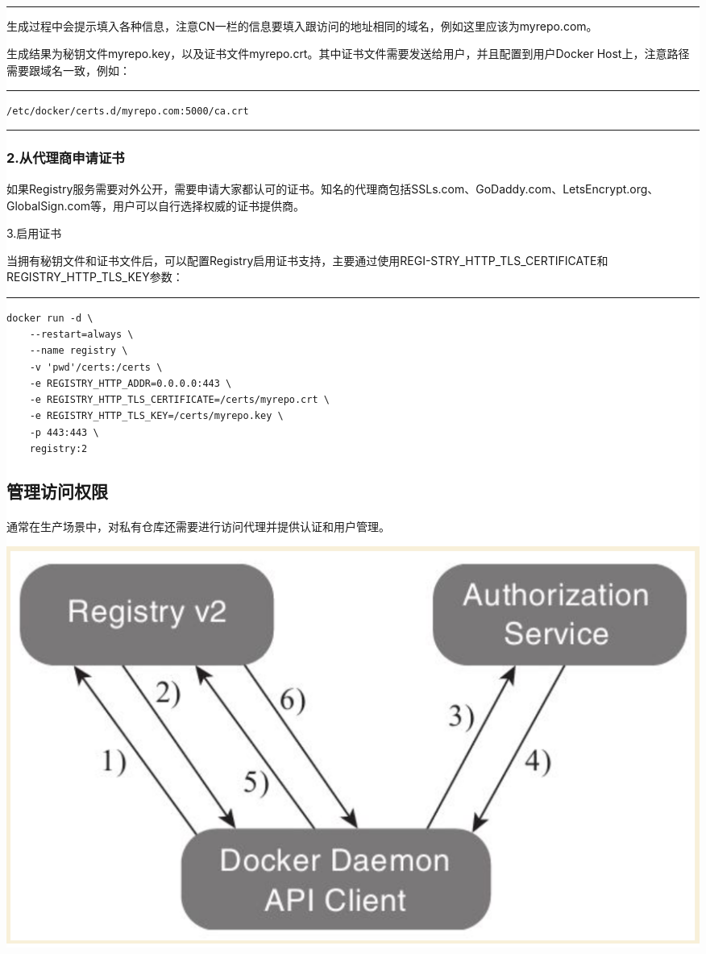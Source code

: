 ------

生成过程中会提示填入各种信息，注意CN一栏的信息要填入跟访问的地址相同的域名，例如这里应该为myrepo.com。

生成结果为秘钥文件myrepo.key，以及证书文件myrepo.crt。其中证书文件需要发送给用户，并且配置到用户Docker Host上，注意路径需要跟域名一致，例如：

------

```shell
/etc/docker/certs.d/myrepo.com:5000/ca.crt
```

------

### 2.从代理商申请证书

如果Registry服务需要对外公开，需要申请大家都认可的证书。知名的代理商包括SSLs.com、GoDaddy.com、LetsEncrypt.org、GlobalSign.com等，用户可以自行选择权威的证书提供商。

3.启用证书

当拥有秘钥文件和证书文件后，可以配置Registry启用证书支持，主要通过使用REGI-STRY_HTTP_TLS_CERTIFICATE和REGISTRY_HTTP_TLS_KEY参数：

------

```shell
docker run -d \
    --restart=always \
    --name registry \
    -v 'pwd'/certs:/certs \
    -e REGISTRY_HTTP_ADDR=0.0.0.0:443 \
    -e REGISTRY_HTTP_TLS_CERTIFICATE=/certs/myrepo.crt \
    -e REGISTRY_HTTP_TLS_KEY=/certs/myrepo.key \
    -p 443:443 \
    registry:2
```

## 管理访问权限

通常在生产场景中，对私有仓库还需要进行访问代理并提供认证和用户管理。

![](../_static/docker_acl_00001.png)
